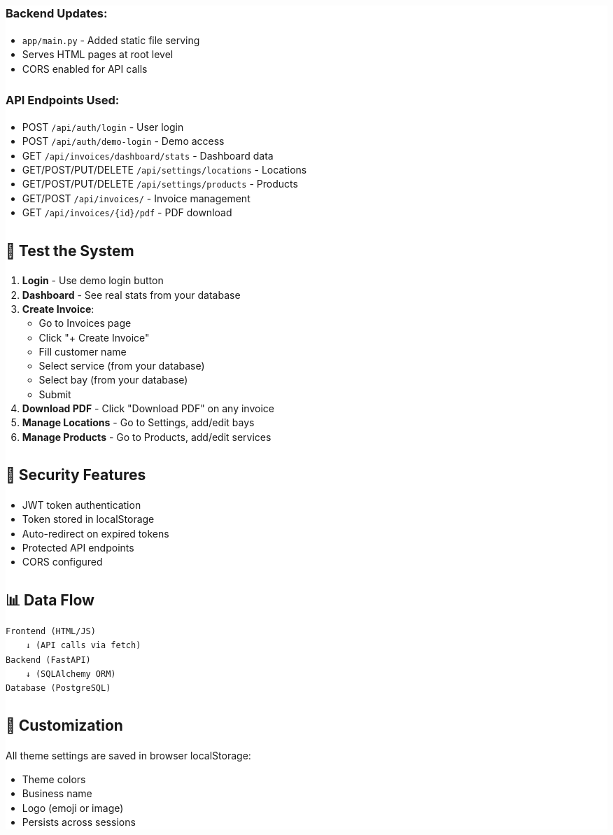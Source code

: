 ### Backend Updates:
- `app/main.py` - Added static file serving
- Serves HTML pages at root level
- CORS enabled for API calls

### API Endpoints Used:
- POST `/api/auth/login` - User login
- POST `/api/auth/demo-login` - Demo access
- GET `/api/invoices/dashboard/stats` - Dashboard data
- GET/POST/PUT/DELETE `/api/settings/locations` - Locations
- GET/POST/PUT/DELETE `/api/settings/products` - Products
- GET/POST `/api/invoices/` - Invoice management
- GET `/api/invoices/{id}/pdf` - PDF download

## 🎯 Test the System

1. **Login** - Use demo login button
2. **Dashboard** - See real stats from your database
3. **Create Invoice**:
   - Go to Invoices page
   - Click "+ Create Invoice"
   - Fill customer name
   - Select service (from your database)
   - Select bay (from your database)
   - Submit
4. **Download PDF** - Click "Download PDF" on any invoice
5. **Manage Locations** - Go to Settings, add/edit bays
6. **Manage Products** - Go to Products, add/edit services

## 🔐 Security Features

- JWT token authentication
- Token stored in localStorage
- Auto-redirect on expired tokens
- Protected API endpoints
- CORS configured

## 📊 Data Flow

```
Frontend (HTML/JS) 
    ↓ (API calls via fetch)
Backend (FastAPI) 
    ↓ (SQLAlchemy ORM)
Database (PostgreSQL)
```

## 🎨 Customization

All theme settings are saved in browser localStorage:
- Theme colors
- Business name
- Logo (emoji or image)
- Persists across sessions

